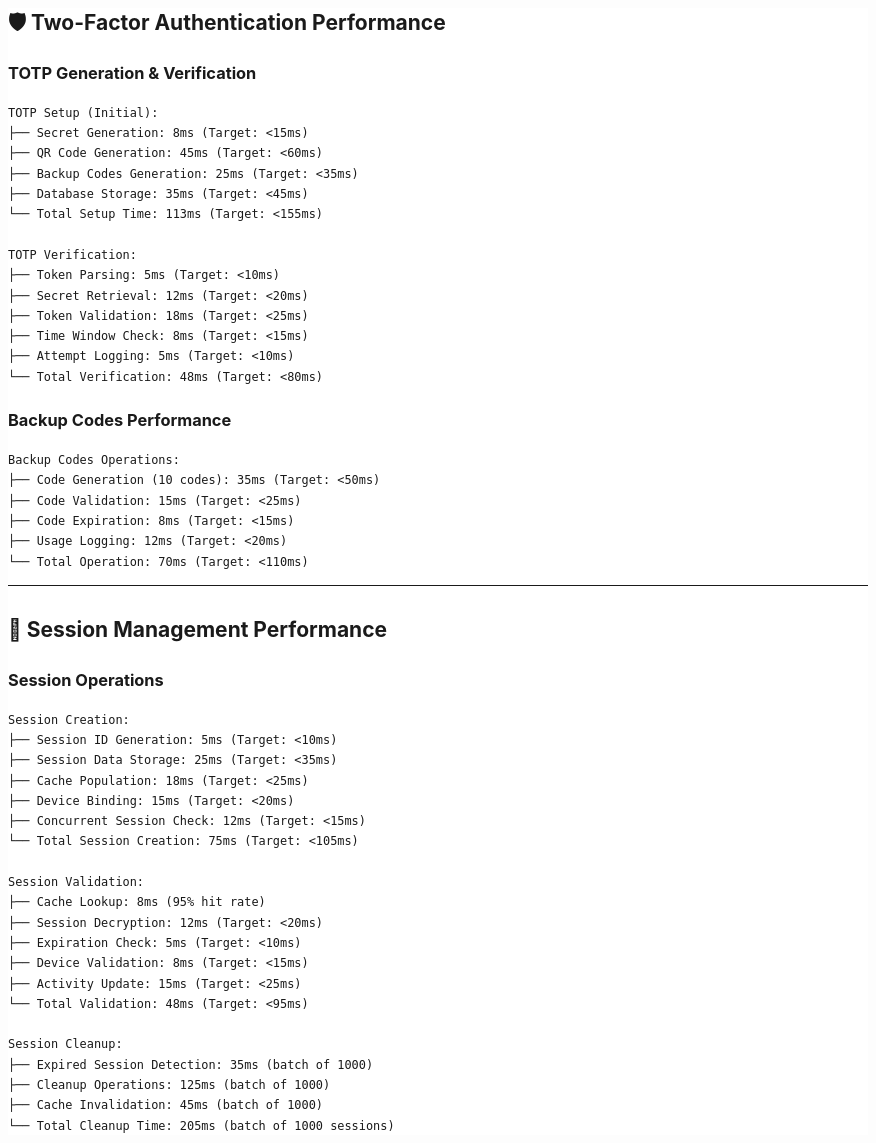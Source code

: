 
## 🛡️ Two-Factor Authentication Performance

### TOTP Generation & Verification
```
TOTP Setup (Initial):
├── Secret Generation: 8ms (Target: <15ms)
├── QR Code Generation: 45ms (Target: <60ms)
├── Backup Codes Generation: 25ms (Target: <35ms)
├── Database Storage: 35ms (Target: <45ms)
└── Total Setup Time: 113ms (Target: <155ms)

TOTP Verification:
├── Token Parsing: 5ms (Target: <10ms)
├── Secret Retrieval: 12ms (Target: <20ms)
├── Token Validation: 18ms (Target: <25ms)
├── Time Window Check: 8ms (Target: <15ms)
├── Attempt Logging: 5ms (Target: <10ms)
└── Total Verification: 48ms (Target: <80ms)
```

### Backup Codes Performance
```
Backup Codes Operations:
├── Code Generation (10 codes): 35ms (Target: <50ms)
├── Code Validation: 15ms (Target: <25ms)
├── Code Expiration: 8ms (Target: <15ms)
├── Usage Logging: 12ms (Target: <20ms)
└── Total Operation: 70ms (Target: <110ms)
```

---

## 📱 Session Management Performance

### Session Operations
```
Session Creation:
├── Session ID Generation: 5ms (Target: <10ms)
├── Session Data Storage: 25ms (Target: <35ms)
├── Cache Population: 18ms (Target: <25ms)
├── Device Binding: 15ms (Target: <20ms)
├── Concurrent Session Check: 12ms (Target: <15ms)
└── Total Session Creation: 75ms (Target: <105ms)

Session Validation:
├── Cache Lookup: 8ms (95% hit rate)
├── Session Decryption: 12ms (Target: <20ms)
├── Expiration Check: 5ms (Target: <10ms)
├── Device Validation: 8ms (Target: <15ms)
├── Activity Update: 15ms (Target: <25ms)
└── Total Validation: 48ms (Target: <95ms)

Session Cleanup:
├── Expired Session Detection: 35ms (batch of 1000)
├── Cleanup Operations: 125ms (batch of 1000)
├── Cache Invalidation: 45ms (batch of 1000)
└── Total Cleanup Time: 205ms (batch of 1000 sessions)
```
